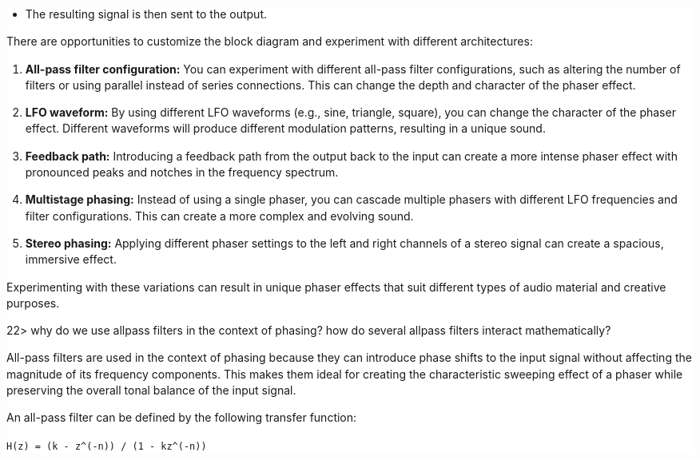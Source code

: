 - The resulting signal is then sent to the output.

There are opportunities to customize the block
diagram and experiment with different
architectures:

1. **All-pass filter configuration:** You can
   experiment with different all-pass filter
   configurations, such as altering the number of
   filters or using parallel instead of series
   connections. This can change the depth and
   character of the phaser effect.

2. **LFO waveform:** By using different LFO
   waveforms (e.g., sine, triangle, square), you
   can change the character of the phaser
   effect. Different waveforms will produce
   different modulation patterns, resulting in
   a unique sound.

3. **Feedback path:** Introducing a feedback path
   from the output back to the input can create
   a more intense phaser effect with pronounced
   peaks and notches in the frequency spectrum.

4. **Multistage phasing:** Instead of using
   a single phaser, you can cascade multiple
   phasers with different LFO frequencies and
   filter configurations. This can create a more
   complex and evolving sound.

5. **Stereo phasing:** Applying different phaser
   settings to the left and right channels of
   a stereo signal can create a spacious,
   immersive effect.

Experimenting with these variations can result in
unique phaser effects that suit different types of
audio material and creative purposes.

22> why do we use allpass filters in the context
of phasing? how do several allpass filters
interact mathematically?

All-pass filters are used in the context of
phasing because they can introduce phase shifts to
the input signal without affecting the magnitude
of its frequency components. This makes them ideal
for creating the characteristic sweeping effect of
a phaser while preserving the overall tonal
balance of the input signal.

An all-pass filter can be defined by the following
transfer function:

```
H(z) = (k - z^(-n)) / (1 - kz^(-n))
```
